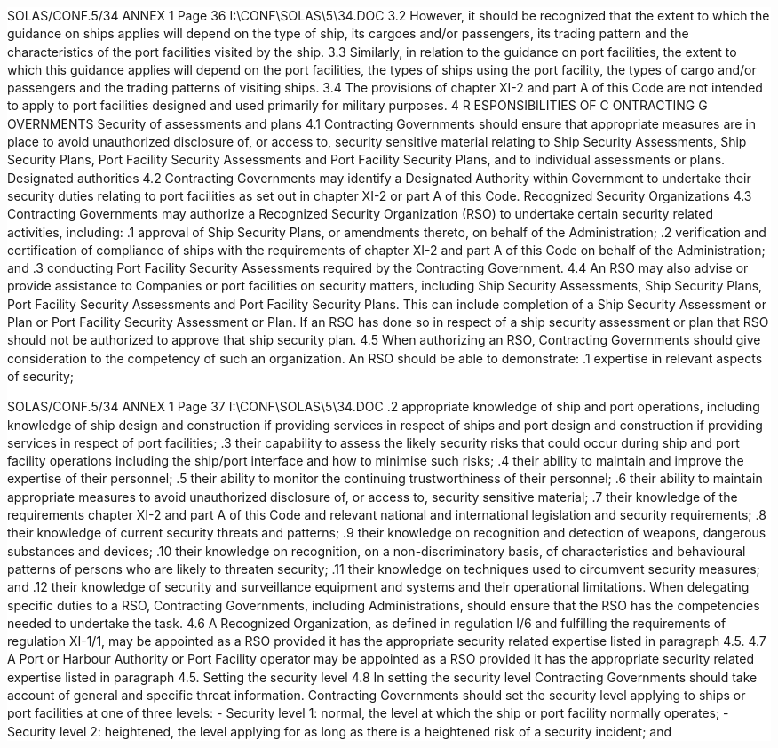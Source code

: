 SOLAS/CONF.5/34 ANNEX 1 Page 36 I:\CONF\SOLAS\5\34.DOC 3.2 However, it should be recognized that the extent to which the guidance on ships applies will depend on the type of ship, its cargoes and/or passengers, its trading pattern and the characteristics of the port facilities visited by the ship. 3.3 Similarly, in relation to the guidance on port facilities, the extent to which this guidance applies will depend on the port facilities, the types of ships using the port facility, the types of cargo and/or passengers and the trading patterns of visiting ships. 3.4 The provisions of chapter XI-2 and part A of this Code are not intended to apply to port facilities designed and used primarily for military purposes. 4 R ESPONSIBILITIES OF C ONTRACTING G OVERNMENTS Security of assessments and plans 4.1 Contracting Governments should ensure that appropriate measures are in place to avoid unauthorized disclosure of, or access to, security sensitive material relating to Ship Security Assessments, Ship Security Plans, Port Facility Security Assessments and Port Facility Security Plans, and to individual assessments or plans. Designated authorities 4.2 Contracting Governments may identify a Designated Authority within Government to undertake their security duties relating to port facilities as set out in chapter XI-2 or part A of this Code. Recognized Security Organizations 4.3 Contracting Governments may authorize a Recognized Security Organization (RSO) to undertake certain security related activities, including: .1 approval of Ship Security Plans, or amendments thereto, on behalf of the Administration; .2 verification and certification of compliance of ships with the requirements of chapter XI-2 and part A of this Code on behalf of the Administration; and .3 conducting Port Facility Security Assessments required by the Contracting Government. 4.4 An RSO may also advise or provide assistance to Companies or port facilities on security matters, including Ship Security Assessments, Ship Security Plans, Port Facility Security Assessments and Port Facility Security Plans. This can include completion of a Ship Security Assessment or Plan or Port Facility Security Assessment or Plan. If an RSO has done so in respect of a ship security assessment or plan that RSO should not be authorized to approve that ship security plan. 4.5 When authorizing an RSO, Contracting Governments should give consideration to the competency of such an organization. An RSO should be able to demonstrate: .1 expertise in relevant aspects of security;

SOLAS/CONF.5/34 ANNEX 1 Page 37 I:\CONF\SOLAS\5\34.DOC .2 appropriate knowledge of ship and port operations, including knowledge of ship design and construction if providing services in respect of ships and port design and construction if providing services in respect of port facilities; .3 their capability to assess the likely security risks that could occur during ship and port facility operations including the ship/port interface and how to minimise such risks; .4 their ability to maintain and improve the expertise of their personnel; .5 their ability to monitor the continuing trustworthiness of their personnel; .6 their ability to maintain appropriate measures to avoid unauthorized disclosure of, or access to, security sensitive material; .7 their knowledge of the requirements chapter XI-2 and part A of this Code and relevant national and international legislation and security requirements; .8 their knowledge of current security threats and patterns; .9 their knowledge on recognition and detection of weapons, dangerous substances and devices; .10 their knowledge on recognition, on a non-discriminatory basis, of characteristics and behavioural patterns of persons who are likely to threaten security; .11 their knowledge on techniques used to circumvent security measures; and .12 their knowledge of security and surveillance equipment and systems and their operational limitations. When delegating specific duties to a RSO, Contracting Governments, including Administrations, should ensure that the RSO has the competencies needed to undertake the task. 4.6 A Recognized Organization, as defined in regulation I/6 and fulfilling the requirements of regulation XI-1/1, may be appointed as a RSO provided it has the appropriate security related expertise listed in paragraph 4.5. 4.7 A Port or Harbour Authority or Port Facility operator may be appointed as a RSO provided it has the appropriate security related expertise listed in paragraph 4.5. Setting the security level 4.8 In setting the security level Contracting Governments should take account of general and specific threat information. Contracting Governments should set the security level applying to ships or port facilities at one of three levels: - Security level 1: normal, the level at which the ship or port facility normally operates; - Security level 2: heightened, the level applying for as long as there is a heightened risk of a security incident; and
